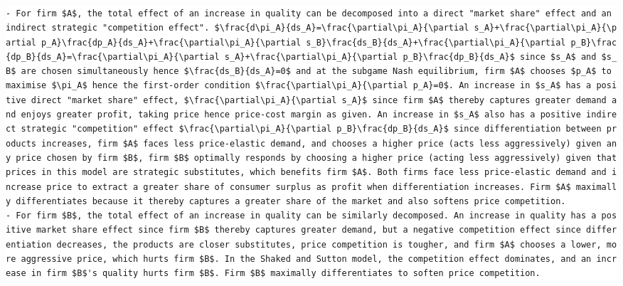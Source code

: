 	- For firm $A$, the total effect of an increase in quality can be decomposed into a direct "market share" effect and an indirect strategic "competition effect". $\frac{d\pi_A}{ds_A}=\frac{\partial\pi_A}{\partial s_A}+\frac{\partial\pi_A}{\partial p_A}\frac{dp_A}{ds_A}+\frac{\partial\pi_A}{\partial s_B}\frac{ds_B}{ds_A}+\frac{\partial\pi_A}{\partial p_B}\frac{dp_B}{ds_A}=\frac{\partial\pi_A}{\partial s_A}+\frac{\partial\pi_A}{\partial p_B}\frac{dp_B}{ds_A}$ since $s_A$ and $s_B$ are chosen simultaneously hence $\frac{ds_B}{ds_A}=0$ and at the subgame Nash equilibrium, firm $A$ chooses $p_A$ to maximise $\pi_A$ hence the first-order condition $\frac{\partial\pi_A}{\partial p_A}=0$. An increase in $s_A$ has a positive direct "market share" effect, $\frac{\partial\pi_A}{\partial s_A}$ since firm $A$ thereby captures greater demand and enjoys greater profit, taking price hence price-cost margin as given. An increase in $s_A$ also has a positive indirect strategic "competition" effect $\frac{\partial\pi_A}{\partial p_B}\frac{dp_B}{ds_A}$ since differentiation between products increases, firm $A$ faces less price-elastic demand, and chooses a higher price (acts less aggressively) given any price chosen by firm $B$, firm $B$ optimally responds by choosing a higher price (acting less aggressively) given that prices in this model are strategic substitutes, which benefits firm $A$. Both firms face less price-elastic demand and increase price to extract a greater share of consumer surplus as profit when differentiation increases. Firm $A$ maximally differentiates because it thereby captures a greater share of the market and also softens price competition.
	- For firm $B$, the total effect of an increase in quality can be similarly decomposed. An increase in quality has a positive market share effect since firm $B$ thereby captures greater demand, but a negative competition effect since differentiation decreases, the products are closer substitutes, price competition is tougher, and firm $A$ chooses a lower, more aggressive price, which hurts firm $B$. In the Shaked and Sutton model, the competition effect dominates, and an increase in firm $B$'s quality hurts firm $B$. Firm $B$ maximally differentiates to soften price competition.